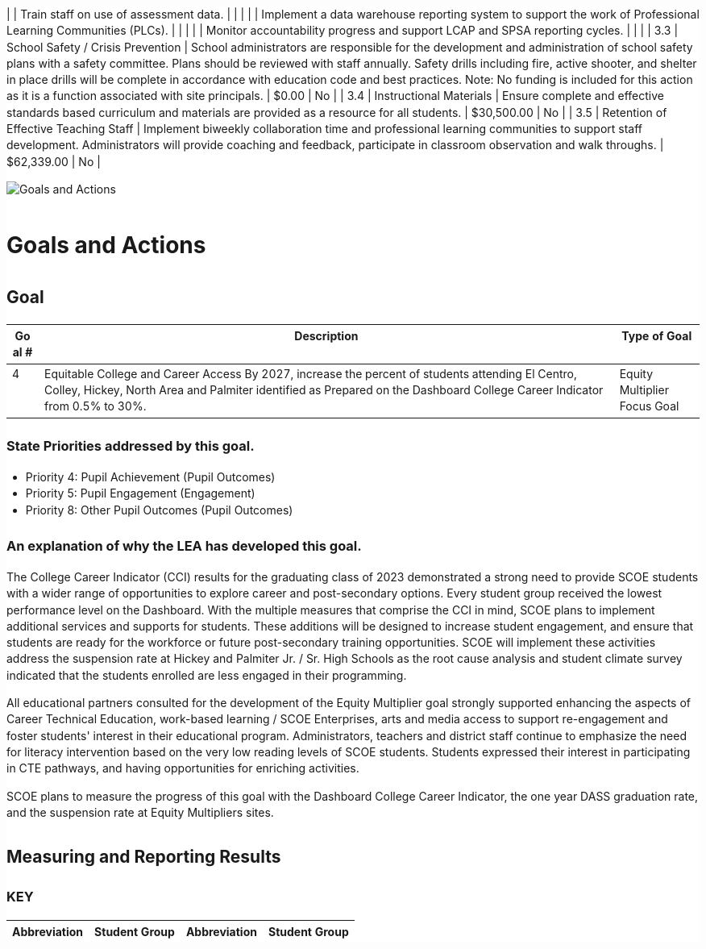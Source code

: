 |          | Train staff on use of assessment data.                                                                                                                                                                   |             |              |
|          | Implement a data warehouse reporting system to support the work of Professional Learning Communities (PLCs).                                                                                             |             |              |
|          | Monitor accountability progress and support LCAP and SPSA reporting cycles.                                                                                                                              |             |              |
| 3.3      | School Safety / Crisis Prevention    | School administrators are responsible for the development and administration of school safety plans with a safety committee. Plans should be reviewed with staff annually. Safety drills including fire, active shooter, and shelter in place drills will be complete in accordance with education code and best practices. Note: No funding is included for this action as it is a function associated with site principals. | $0.00       | No           |
| 3.4      | Instructional Materials              | Ensure complete and effective standards based curriculum and materials are provided as a resource for all students.                                                                                       | $30,500.00  | No           |
| 3.5      | Retention of Effective Teaching Staff | Implement biweekly collaboration time and professional learning communities to support staff development. Administrators will provide coaching and feedback, participate in classroom observation and walk throughs. | $62,339.00  | No           |

![Goals and Actions](https://via.placeholder.com/768x993.png?text=Goals+and+Actions)

# Goals and Actions

## Goal
| Goal # | Description | Type of Goal |
|--------|-------------|--------------|
| 4      | Equitable College and Career Access By 2027, increase the percent of students attending El Centro, Colley, Hickey, North Area and Palmiter identified as Prepared on the Dashboard College Career Indicator from 0.5% to 30%. | Equity Multiplier Focus Goal |

### State Priorities addressed by this goal.
- Priority 4: Pupil Achievement (Pupil Outcomes)
- Priority 5: Pupil Engagement (Engagement)
- Priority 8: Other Pupil Outcomes (Pupil Outcomes)

### An explanation of why the LEA has developed this goal.
The College Career Indicator (CCI) results for the graduating class of 2023 demonstrated a strong need to provide SCOE students with a wider range of opportunities to explore career and post-secondary options. Every student group received the lowest performance level on the Dashboard. With the multiple measures that comprise the CCI in mind, SCOE plans to implement additional services and supports for students. These additions will be designed to increase student engagement, and ensure that students are ready for the workforce or future post-secondary training opportunities. SCOE will implement these activities address the suspension rate at Hickey and Palmiter Jr. / Sr. High Schools as the root cause analysis and student climate survey indicated that the students enrolled are less engaged in their programming.

All educational partners consulted for the development of the Equity Multiplier goal strongly supported enhancing the aspects of Career Technical Education, work-based learning / SCOE Enterprises, arts and media access to support re-engagement and foster students' interest in their educational program. Administrators, teachers and district staff continue to emphasize the need for literacy intervention based on the very low reading levels of SCOE students. Students expressed their interest in participating in CTE pathways, and having opportunities for enriching activities.

SCOE plans to measure the progress of this goal with the Dashboard College Career Indicator, the one year DASS graduation rate, and the suspension rate at Equity Multipliers sites.

## Measuring and Reporting Results

### KEY
| Abbreviation | Student Group | Abbreviation | Student Group |
|--------------|---------------|--------------|---------------|
